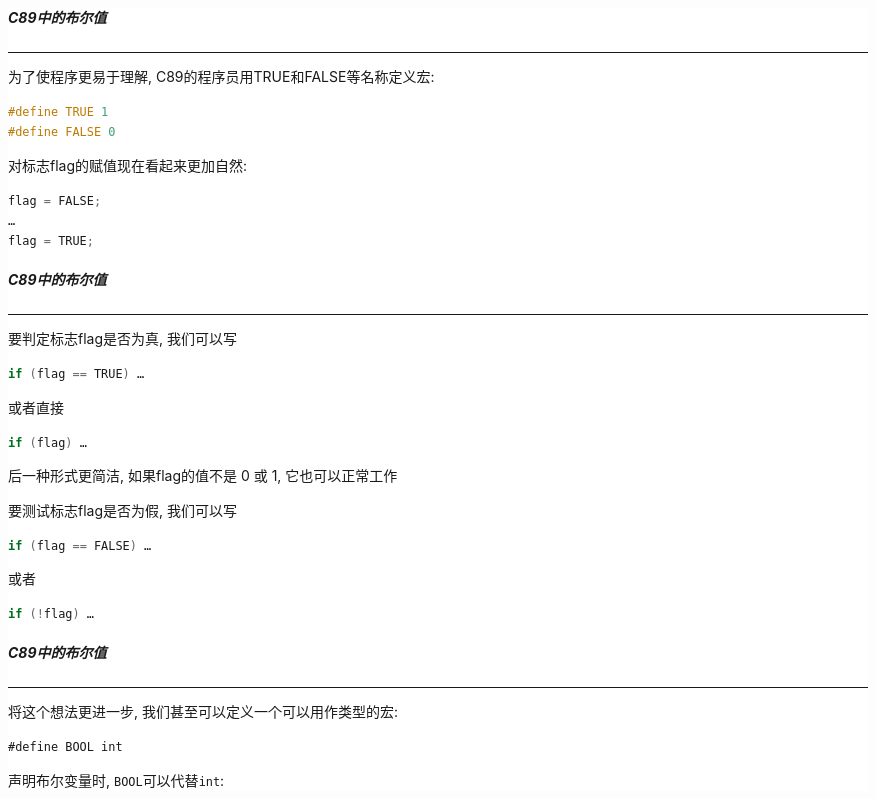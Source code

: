 ##### C89中的布尔值

---

为了使程序更易于理解, C89的程序员用TRUE和FALSE等名称定义宏: 

```C
#define TRUE 1
#define FALSE 0
```

对标志flag的赋值现在看起来更加自然: 

```C
flag = FALSE;
…
flag = TRUE;
```




##### C89中的布尔值

---

要判定标志flag是否为真, 我们可以写

```C
if (flag == TRUE) …
```

或者直接

```C
if (flag) …
```

后一种形式更简洁, 如果flag的值不是 0 或 1, 它也可以正常工作

要测试标志flag是否为假, 我们可以写

```C
if (flag == FALSE) …
```

或者

```C
if (!flag) …
```




##### C89中的布尔值

---

将这个想法更进一步, 我们甚至可以定义一个可以用作类型的宏: 

`#define BOOL int`

声明布尔变量时, `BOOL`可以代替`int`: 
